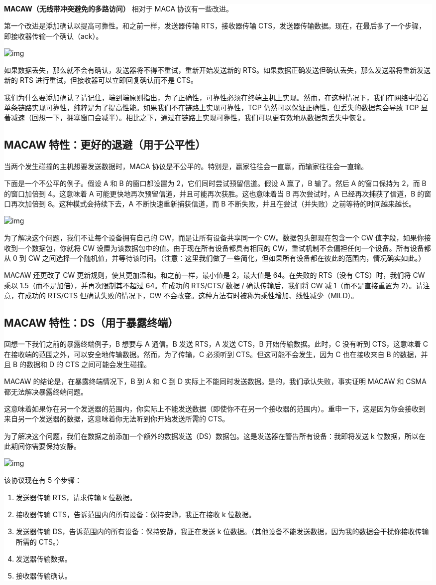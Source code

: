 **MACAW（无线带冲突避免的多路访问）** 相对于 MACA 协议有一些改进。

第一个改进是添加确认以提高可靠性。和之前一样，发送器传输 RTS，接收器传输 CTS，发送器传输数据。现在，在最后多了一个步骤，即接收器传输一个确认（ack）。



![img](https://textbook.cs168.io/assets/wireless/8-022-macaw-acks.png)

如果数据丢失，那么就不会有确认，发送器将不得不重试，重新开始发送新的 RTS。如果数据正确发送但确认丢失，那么发送器将重新发送新的 RTS 进行重试，但接收器可以立即回复确认而不是 CTS。

我们为什么要添加确认？请记住，端到端原则指出，为了正确性，可靠性必须在终端主机上实现。然而，在这种情况下，我们在网络中沿着单条链路实现可靠性，纯粹是为了提高性能。如果我们不在链路上实现可靠性，TCP 仍然可以保证正确性，但丢失的数据包会导致 TCP 显著减速（回想一下，拥塞窗口会减半）。相比之下，通过在链路上实现可靠性，我们可以更有效地从数据包丢失中恢复。

## MACAW 特性：更好的退避（用于公平性）

当两个发生碰撞的主机想要发送数据时，MACA 协议是不公平的。特别是，赢家往往会一直赢，而输家往往会一直输。

下面是一个不公平的例子。假设 A 和 B 的窗口都设置为 2，它们同时尝试预留信道。假设 A 赢了，B 输了。然后 A 的窗口保持为 2，而 B 的窗口加倍到 4。这意味着 A 可能更快地再次预留信道，并且可能再次获胜。这也意味着当 B 再次尝试时，A 已经再次捕获了信道，B 的窗口再次加倍到 8。这种模式会持续下去，A 不断快速重新捕获信道，而 B 不断失败，并且在尝试（并失败）之前等待的时间越来越长。



![img](https://textbook.cs168.io/assets/wireless/8-023-maca-unfair.png)

为了解决这个问题，我们不让每个设备拥有自己的 CW，而是让所有设备共享同一个 CW。数据包头部现在包含一个 CW 值字段，如果你接收到一个数据包，你就将 CW 设置为该数据包中的值。由于现在所有设备都具有相同的 CW，重试机制不会偏袒任何一个设备。所有设备都从 0 到 CW 之间选择一个随机值，并等待该时间。（注意：这里我们做了一些简化，但如果所有设备都在彼此的范围内，情况确实如此。）

MACAW 还更改了 CW 更新规则，使其更加温和。和之前一样，最小值是 2，最大值是 64。在失败的 RTS（没有 CTS）时，我们将 CW 乘以 1.5（而不是加倍），并再次限制其不超过 64。在成功的 RTS/CTS/ 数据 / 确认传输后，我们将 CW 减 1（而不是直接重置为 2）。请注意，在成功的 RTS/CTS 但确认失败的情况下，CW 不会改变。这种方法有时被称为乘性增加、线性减少（MILD）。

## MACAW 特性：DS（用于暴露终端）

回想一下我们之前的暴露终端例子，B 想要与 A 通信。B 发送 RTS，A 发送 CTS，B 开始传输数据。此时，C 没有听到 CTS，这意味着 C 在接收端的范围之外，可以安全地传输数据。然而，为了传输，C 必须听到 CTS。但这可能不会发生，因为 C 也在接收来自 B 的数据，并且 B 的数据和 D 的 CTS 之间可能会发生碰撞。

MACAW 的结论是，在暴露终端情况下，B 到 A 和 C 到 D 实际上不能同时发送数据。是的，我们承认失败，事实证明 MACAW 和 CSMA 都无法解决暴露终端问题。

这意味着如果你在另一个发送器的范围内，你实际上不能发送数据（即使你不在另一个接收器的范围内）。重申一下，这是因为你会接收到来自另一个发送器的数据，这意味着你无法听到你开始发送所需的 CTS。

为了解决这个问题，我们在数据之前添加一个额外的数据发送（DS）数据包。这是发送器在警告所有设备：我即将发送 k 位数据，所以在此期间你需要保持安静。



![img](https://textbook.cs168.io/assets/wireless/8-024-ds1.png)

该协议现在有 5 个步骤：



1.  发送器传输 RTS，请求传输 k 位数据。

2.  接收器传输 CTS，告诉范围内的所有设备：保持安静，我正在接收 k 位数据。

3.  发送器传输 DS，告诉范围内的所有设备：保持安静，我正在发送 k 位数据。（其他设备不能发送数据，因为我的数据会干扰你接收传输所需的 CTS。）

4.  发送器传输数据。

5.  接收器传输确认。
